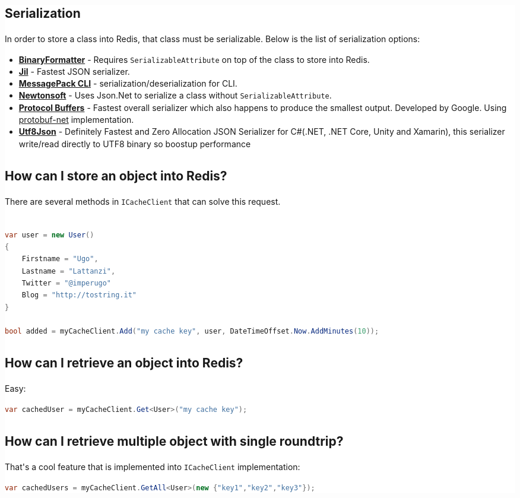 
## Serialization
In order to store a class into Redis, that class must be serializable. Below is the list of serialization options:

- [**BinaryFormatter**](http://msdn.microsoft.com/en-us/library/72hyey7b%28v=vs.110%29.aspx) - Requires `SerializableAttribute` on top of the class to store into Redis.
- [**Jil**](https://github.com/kevin-montrose/Jil) - Fastest JSON serializer.
- [**MessagePack CLI**](https://github.com/msgpack/msgpack-cli) - serialization/deserialization for CLI.
- [**Newtonsoft**](https://github.com/JamesNK/Newtonsoft.Json) - Uses Json.Net to serialize a class without `SerializableAttribute`.
- [**Protocol Buffers**](https://developers.google.com/protocol-buffers/) - Fastest overall serializer which also happens to produce the smallest output. Developed by Google. Using [protobuf-net](https://github.com/mgravell/protobuf-net) implementation.
- [**Utf8Json**](https://github.com/neuecc/Utf8Json) - Definitely Fastest and Zero Allocation JSON Serializer for C#(.NET, .NET Core, Unity and Xamarin), this serializer write/read directly to UTF8 binary so boostup performance


## How can I store an object into Redis?
There are several methods in `ICacheClient` that can solve this request.

```csharp

var user = new User()
{
	Firstname = "Ugo",
	Lastname = "Lattanzi",
	Twitter = "@imperugo"
	Blog = "http://tostring.it"
}

bool added = myCacheClient.Add("my cache key", user, DateTimeOffset.Now.AddMinutes(10));

```

## How can I retrieve an object into Redis?
Easy:

```csharp
var cachedUser = myCacheClient.Get<User>("my cache key");
```

## How can I retrieve multiple object with single roundtrip?
That's a cool feature that is implemented into `ICacheClient` implementation:

```csharp
var cachedUsers = myCacheClient.GetAll<User>(new {"key1","key2","key3"});
```
